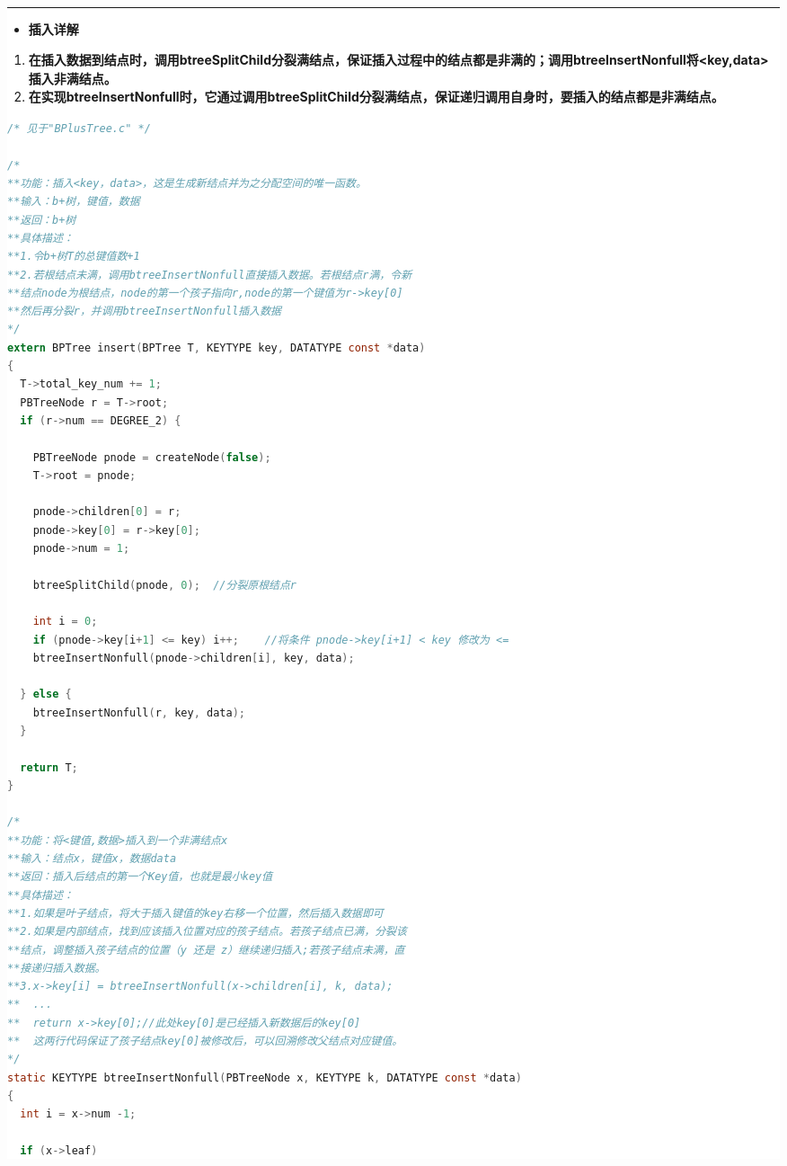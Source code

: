 
*****
* **插入详解**
1. **在插入数据到结点时，调用btreeSplitChild分裂满结点，保证插入过程中的结点都是非满的；调用btreeInsertNonfull将<key,data>插入非满结点。**
2. **在实现btreeInsertNonfull时，它通过调用btreeSplitChild分裂满结点，保证递归调用自身时，要插入的结点都是非满结点。**

``` c
/* 见于"BPlusTree.c" */

/* 
**功能：插入<key，data>，这是生成新结点并为之分配空间的唯一函数。
**输入：b+树，键值，数据
**返回：b+树
**具体描述：
**1.令b+树T的总键值数+1
**2.若根结点未满，调用btreeInsertNonfull直接插入数据。若根结点r满，令新
**结点node为根结点，node的第一个孩子指向r,node的第一个键值为r->key[0]
**然后再分裂r，并调用btreeInsertNonfull插入数据
*/
extern BPTree insert(BPTree T, KEYTYPE key, DATATYPE const *data) 
{
  T->total_key_num += 1;
  PBTreeNode r = T->root;
  if (r->num == DEGREE_2) {
		
    PBTreeNode pnode = createNode(false);
    T->root = pnode;
 
    pnode->children[0] = r;
    pnode->key[0] = r->key[0];
    pnode->num = 1;
 
    btreeSplitChild(pnode, 0);  //分裂原根结点r
 
    int i = 0;
    if (pnode->key[i+1] <= key) i++;    //将条件 pnode->key[i+1] < key 修改为 <=
    btreeInsertNonfull(pnode->children[i], key, data);
		
  } else {
    btreeInsertNonfull(r, key, data);
  }

  return T;
}

/* 
**功能：将<键值,数据>插入到一个非满结点x
**输入：结点x，键值x，数据data
**返回：插入后结点的第一个Key值，也就是最小key值
**具体描述：
**1.如果是叶子结点，将大于插入键值的key右移一个位置，然后插入数据即可
**2.如果是内部结点，找到应该插入位置对应的孩子结点。若孩子结点已满，分裂该
**结点，调整插入孩子结点的位置（y 还是 z）继续递归插入;若孩子结点未满，直
**接递归插入数据。
**3.x->key[i] = btreeInsertNonfull(x->children[i], k, data);
**  ...
**  return x->key[0];//此处key[0]是已经插入新数据后的key[0]
**  这两行代码保证了孩子结点key[0]被修改后，可以回溯修改父结点对应键值。
*/
static KEYTYPE btreeInsertNonfull(PBTreeNode x, KEYTYPE k, DATATYPE const *data) 
{
  int i = x->num -1;
 
  if (x->leaf) 
```